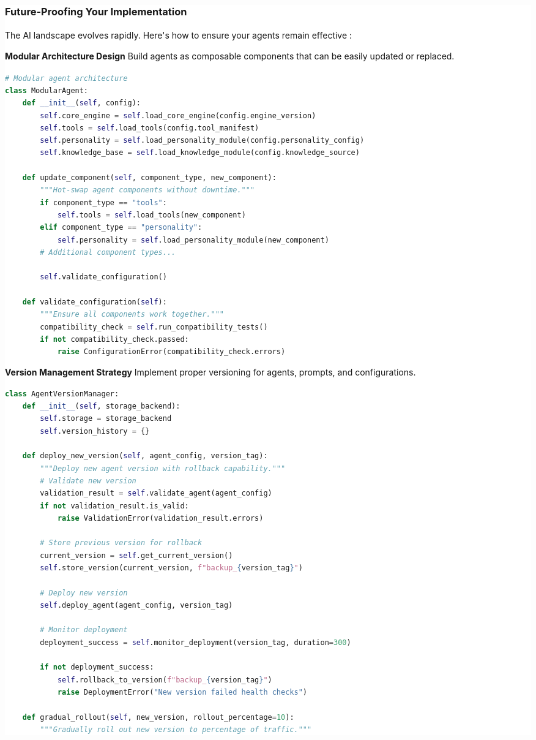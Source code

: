 
### Future-Proofing Your Implementation

The AI landscape evolves rapidly. Here's how to ensure your agents remain effective :

**Modular Architecture Design**
Build agents as composable components that can be easily updated or replaced.

```python
# Modular agent architecture
class ModularAgent:
    def __init__(self, config):
        self.core_engine = self.load_core_engine(config.engine_version)
        self.tools = self.load_tools(config.tool_manifest)
        self.personality = self.load_personality_module(config.personality_config)
        self.knowledge_base = self.load_knowledge_module(config.knowledge_source)
    
    def update_component(self, component_type, new_component):
        """Hot-swap agent components without downtime."""
        if component_type == "tools":
            self.tools = self.load_tools(new_component)
        elif component_type == "personality":
            self.personality = self.load_personality_module(new_component)
        # Additional component types...
        
        self.validate_configuration()
    
    def validate_configuration(self):
        """Ensure all components work together."""
        compatibility_check = self.run_compatibility_tests()
        if not compatibility_check.passed:
            raise ConfigurationError(compatibility_check.errors)
```

**Version Management Strategy**
Implement proper versioning for agents, prompts, and configurations.

```python
class AgentVersionManager:
    def __init__(self, storage_backend):
        self.storage = storage_backend
        self.version_history = {}
    
    def deploy_new_version(self, agent_config, version_tag):
        """Deploy new agent version with rollback capability."""
        # Validate new version
        validation_result = self.validate_agent(agent_config)
        if not validation_result.is_valid:
            raise ValidationError(validation_result.errors)
        
        # Store previous version for rollback
        current_version = self.get_current_version()
        self.store_version(current_version, f"backup_{version_tag}")
        
        # Deploy new version
        self.deploy_agent(agent_config, version_tag)
        
        # Monitor deployment
        deployment_success = self.monitor_deployment(version_tag, duration=300)
        
        if not deployment_success:
            self.rollback_to_version(f"backup_{version_tag}")
            raise DeploymentError("New version failed health checks")
    
    def gradual_rollout(self, new_version, rollout_percentage=10):
        """Gradually roll out new version to percentage of traffic."""
```